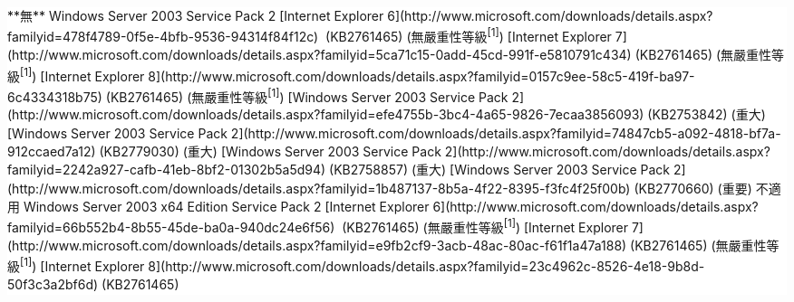 <td style="border:1px solid black;">
**無**
</td>
</tr>
<tr>
<td style="border:1px solid black;">
Windows Server 2003 Service Pack 2
</td>
<td style="border:1px solid black;">
[Internet Explorer 6](http://www.microsoft.com/downloads/details.aspx?familyid=478f4789-0f5e-4bfb-9536-94314f84f12c)   
(KB2761465)  
(無嚴重性等級<sup>[1]</sup>)  
[Internet Explorer 7](http://www.microsoft.com/downloads/details.aspx?familyid=5ca71c15-0add-45cd-991f-e5810791c434)  
(KB2761465)  
(無嚴重性等級<sup>[1]</sup>)  
[Internet Explorer 8](http://www.microsoft.com/downloads/details.aspx?familyid=0157c9ee-58c5-419f-ba97-6c4334318b75)  
(KB2761465)  
(無嚴重性等級<sup>[1]</sup>)
</td>
<td style="border:1px solid black;">
[Windows Server 2003 Service Pack 2](http://www.microsoft.com/downloads/details.aspx?familyid=efe4755b-3bc4-4a65-9826-7ecaa3856093)  
(KB2753842)  
(重大)  
[Windows Server 2003 Service Pack 2](http://www.microsoft.com/downloads/details.aspx?familyid=74847cb5-a092-4818-bf7a-912ccaed7a12)  
(KB2779030)  
(重大)
</td>
<td style="border:1px solid black;">
[Windows Server 2003 Service Pack 2](http://www.microsoft.com/downloads/details.aspx?familyid=2242a927-cafb-41eb-8bf2-01302b5a5d94)  
(KB2758857)  
(重大)
</td>
<td style="border:1px solid black;">
[Windows Server 2003 Service Pack 2](http://www.microsoft.com/downloads/details.aspx?familyid=1b487137-8b5a-4f22-8395-f3fc4f25f00b)  
(KB2770660)  
(重要)
</td>
<td style="border:1px solid black;">
不適用
</td>
</tr>
<tr class="alternateRow">
<td style="border:1px solid black;">
Windows Server 2003 x64 Edition Service Pack 2
</td>
<td style="border:1px solid black;">
[Internet Explorer 6](http://www.microsoft.com/downloads/details.aspx?familyid=66b552b4-8b55-45de-ba0a-940dc24e6f56)   
(KB2761465)  
(無嚴重性等級<sup>[1]</sup>)  
[Internet Explorer 7](http://www.microsoft.com/downloads/details.aspx?familyid=e9fb2cf9-3acb-48ac-80ac-f61f1a47a188)  
(KB2761465)  
(無嚴重性等級<sup>[1]</sup>)  
[Internet Explorer 8](http://www.microsoft.com/downloads/details.aspx?familyid=23c4962c-8526-4e18-9b8d-50f3c3a2bf6d)  
(KB2761465)  
